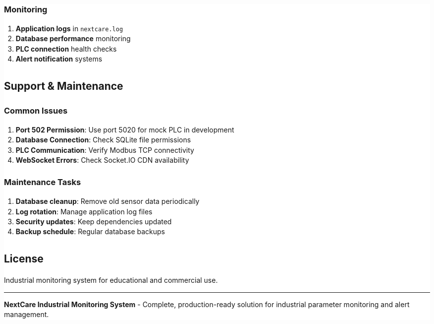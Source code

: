 ### Monitoring
1. **Application logs** in `nextcare.log`
2. **Database performance** monitoring
3. **PLC connection** health checks
4. **Alert notification** systems

## Support & Maintenance

### Common Issues
1. **Port 502 Permission**: Use port 5020 for mock PLC in development
2. **Database Connection**: Check SQLite file permissions
3. **PLC Communication**: Verify Modbus TCP connectivity
4. **WebSocket Errors**: Check Socket.IO CDN availability

### Maintenance Tasks
1. **Database cleanup**: Remove old sensor data periodically
2. **Log rotation**: Manage application log files
3. **Security updates**: Keep dependencies updated
4. **Backup schedule**: Regular database backups

## License
Industrial monitoring system for educational and commercial use.

---

**NextCare Industrial Monitoring System** - Complete, production-ready solution for industrial parameter monitoring and alert management.
